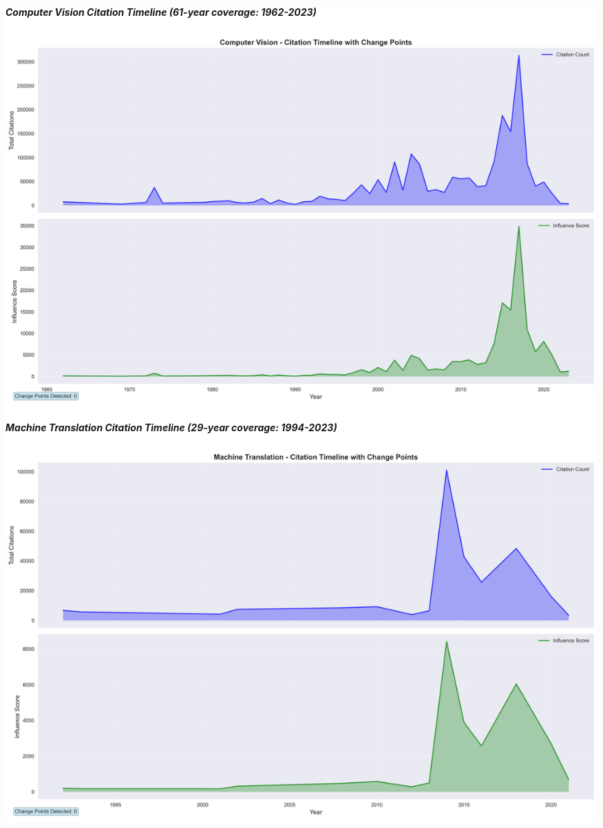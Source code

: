 ##### Computer Vision Citation Timeline (61-year coverage: 1962-2023)
![Computer Vision Citation Timeline](../results/phase10_enhanced_visualizations/computer_vision_citation_timeline.png)

##### Machine Translation Citation Timeline (29-year coverage: 1994-2023)
![Machine Translation Citation Timeline](../results/phase10_enhanced_visualizations/machine_translation_citation_timeline.png)

